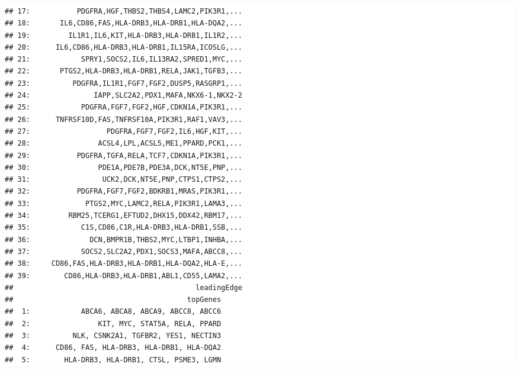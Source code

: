     ## 17:           PDGFRA,HGF,THBS2,THBS4,LAMC2,PIK3R1,...
    ## 18:       IL6,CD86,FAS,HLA-DRB3,HLA-DRB1,HLA-DQA2,...
    ## 19:         IL1R1,IL6,KIT,HLA-DRB3,HLA-DRB1,IL1R2,...
    ## 20:      IL6,CD86,HLA-DRB3,HLA-DRB1,IL15RA,ICOSLG,...
    ## 21:            SPRY1,SOCS2,IL6,IL13RA2,SPRED1,MYC,...
    ## 22:       PTGS2,HLA-DRB3,HLA-DRB1,RELA,JAK1,TGFB3,...
    ## 23:          PDGFRA,IL1R1,FGF7,FGF2,DUSP5,RASGRP1,...
    ## 24:               IAPP,SLC2A2,PDX1,MAFA,NKX6-1,NKX2-2
    ## 25:            PDGFRA,FGF7,FGF2,HGF,CDKN1A,PIK3R1,...
    ## 26:      TNFRSF10D,FAS,TNFRSF10A,PIK3R1,RAF1,VAV3,...
    ## 27:                  PDGFRA,FGF7,FGF2,IL6,HGF,KIT,...
    ## 28:                ACSL4,LPL,ACSL5,ME1,PPARD,PCK1,...
    ## 29:           PDGFRA,TGFA,RELA,TCF7,CDKN1A,PIK3R1,...
    ## 30:                PDE1A,PDE7B,PDE3A,DCK,NT5E,PNP,...
    ## 31:                 UCK2,DCK,NT5E,PNP,CTPS1,CTPS2,...
    ## 32:           PDGFRA,FGF7,FGF2,BDKRB1,MRAS,PIK3R1,...
    ## 33:             PTGS2,MYC,LAMC2,RELA,PIK3R1,LAMA3,...
    ## 34:         RBM25,TCERG1,EFTUD2,DHX15,DDX42,RBM17,...
    ## 35:            C1S,CD86,C1R,HLA-DRB3,HLA-DRB1,SSB,...
    ## 36:              DCN,BMPR1B,THBS2,MYC,LTBP1,INHBA,...
    ## 37:            SOCS2,SLC2A2,PDX1,SOCS3,MAFA,ABCC8,...
    ## 38:     CD86,FAS,HLA-DRB3,HLA-DRB1,HLA-DQA2,HLA-E,...
    ## 39:        CD86,HLA-DRB3,HLA-DRB1,ABL1,CD55,LAMA2,...
    ##                                           leadingEdge
    ##                                         topGenes
    ##  1:            ABCA6, ABCA8, ABCA9, ABCC8, ABCC6
    ##  2:                KIT, MYC, STAT5A, RELA, PPARD
    ##  3:          NLK, CSNK2A1, TGFBR2, YES1, NECTIN3
    ##  4:      CD86, FAS, HLA-DRB3, HLA-DRB1, HLA-DQA2
    ##  5:        HLA-DRB3, HLA-DRB1, CTSL, PSME3, LGMN